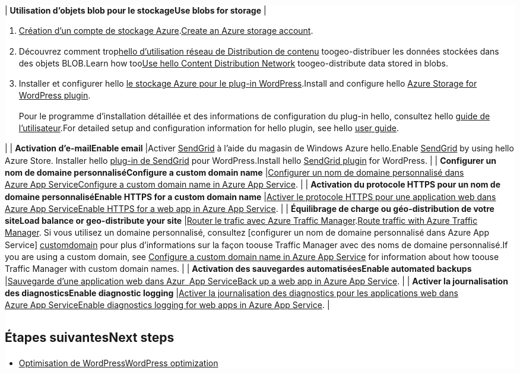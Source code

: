 | <span data-ttu-id="6f953-252">**Utilisation d’objets blob pour le stockage**</span><span class="sxs-lookup"><span data-stu-id="6f953-252">**Use blobs for storage**</span></span> |<ol><li><p><span data-ttu-id="6f953-253">[Création d’un compte de stockage Azure](../storage/common/storage-create-storage-account.md).</span><span class="sxs-lookup"><span data-stu-id="6f953-253">[Create an Azure storage account](../storage/common/storage-create-storage-account.md).</span></span></p></li><li><p><span data-ttu-id="6f953-254">Découvrez comment trop[hello d’utilisation réseau de Distribution de contenu](../cdn/cdn-create-new-endpoint.md) toogeo-distribuer les données stockées dans des objets BLOB.</span><span class="sxs-lookup"><span data-stu-id="6f953-254">Learn how too[Use hello Content Distribution Network](../cdn/cdn-create-new-endpoint.md) toogeo-distribute data stored in blobs.</span></span></p></li><li><p><span data-ttu-id="6f953-255">Installer et configurer hello <a href="https://wordpress.org/plugins/windows-azure-storage/">le stockage Azure pour le plug-in WordPress</a>.</span><span class="sxs-lookup"><span data-stu-id="6f953-255">Install and configure hello <a href="https://wordpress.org/plugins/windows-azure-storage/">Azure Storage for WordPress plugin</a>.</span></span></p><p><span data-ttu-id="6f953-256">Pour le programme d’installation détaillée et des informations de configuration du plug-in hello, consultez hello <a href="http://plugins.svn.wordpress.org/windows-azure-storage/trunk/UserGuide.docx">guide de l’utilisateur</a>.</span><span class="sxs-lookup"><span data-stu-id="6f953-256">For detailed setup and configuration information for hello plugin, see hello <a href="http://plugins.svn.wordpress.org/windows-azure-storage/trunk/UserGuide.docx">user guide</a>.</span></span></p> </li></ol> |
| <span data-ttu-id="6f953-257">**Activation d’e-mail**</span><span class="sxs-lookup"><span data-stu-id="6f953-257">**Enable email**</span></span> |<span data-ttu-id="6f953-258">Activer <a href="https://azure.microsoft.com/en-us/marketplace/partners/sendgrid/sendgrid-azure/">SendGrid</a> à l’aide du magasin de Windows Azure hello.</span><span class="sxs-lookup"><span data-stu-id="6f953-258">Enable <a href="https://azure.microsoft.com/en-us/marketplace/partners/sendgrid/sendgrid-azure/">SendGrid</a> by using hello Azure Store.</span></span> <span data-ttu-id="6f953-259">Installer hello <a href="http://wordpress.org/plugins/sendgrid-email-delivery-simplified">plug-in de SendGrid</a> pour WordPress.</span><span class="sxs-lookup"><span data-stu-id="6f953-259">Install hello <a href="http://wordpress.org/plugins/sendgrid-email-delivery-simplified">SendGrid plugin</a> for WordPress.</span></span> |
| <span data-ttu-id="6f953-260">**Configurer un nom de domaine personnalisé**</span><span class="sxs-lookup"><span data-stu-id="6f953-260">**Configure a custom domain name**</span></span> |<span data-ttu-id="6f953-261">[Configurer un nom de domaine personnalisé dans Azure App Service][customdomain]</span><span class="sxs-lookup"><span data-stu-id="6f953-261">[Configure a custom domain name in Azure App Service][customdomain].</span></span> |
| <span data-ttu-id="6f953-262">**Activation du protocole HTTPS pour un nom de domaine personnalisé**</span><span class="sxs-lookup"><span data-stu-id="6f953-262">**Enable HTTPS for a custom domain name**</span></span> |<span data-ttu-id="6f953-263">[Activer le protocole HTTPS pour une application web dans Azure App Service][httpscustomdomain]</span><span class="sxs-lookup"><span data-stu-id="6f953-263">[Enable HTTPS for a web app in Azure App Service][httpscustomdomain].</span></span> |
| <span data-ttu-id="6f953-264">**Équilibrage de charge ou géo-distribution de votre site**</span><span class="sxs-lookup"><span data-stu-id="6f953-264">**Load balance or geo-distribute your site**</span></span> |<span data-ttu-id="6f953-265">[Router le trafic avec Azure Traffic Manager][trafficmanager].</span><span class="sxs-lookup"><span data-stu-id="6f953-265">[Route traffic with Azure Traffic Manager][trafficmanager].</span></span> <span data-ttu-id="6f953-266">Si vous utilisez un domaine personnalisé, consultez [configurer un nom de domaine personnalisé dans Azure App Service] [ customdomain] pour plus d’informations sur la façon toouse Traffic Manager avec des noms de domaine personnalisé.</span><span class="sxs-lookup"><span data-stu-id="6f953-266">If you are using a custom domain, see [Configure a custom domain name in Azure App Service][customdomain] for information about how toouse Traffic Manager with custom domain names.</span></span> |
| <span data-ttu-id="6f953-267">**Activation des sauvegardes automatisées**</span><span class="sxs-lookup"><span data-stu-id="6f953-267">**Enable automated backups**</span></span> |<span data-ttu-id="6f953-268">[Sauvegarde d’une application web dans Azur  App Service][backup]</span><span class="sxs-lookup"><span data-stu-id="6f953-268">[Back up a web app in Azure App Service][backup].</span></span> |
| <span data-ttu-id="6f953-269">**Activer la journalisation des diagnostics**</span><span class="sxs-lookup"><span data-stu-id="6f953-269">**Enable diagnostic logging**</span></span> |<span data-ttu-id="6f953-270">[Activer la journalisation des diagnostics pour les applications web dans Azure App Service][log]</span><span class="sxs-lookup"><span data-stu-id="6f953-270">[Enable diagnostics logging for web apps in Azure App Service][log].</span></span> |

## <a name="next-steps"></a><span data-ttu-id="6f953-271">Étapes suivantes</span><span class="sxs-lookup"><span data-stu-id="6f953-271">Next steps</span></span>
* [<span data-ttu-id="6f953-272">Optimisation de WordPress</span><span class="sxs-lookup"><span data-stu-id="6f953-272">WordPress optimization</span></span>](http://codex.wordpress.org/WordPress_Optimization)

[performance-diagram]: ./media/web-sites-php-enterprise-wordpress/performance-diagram.png
[basic-diagram]: ./media/web-sites-php-enterprise-wordpress/basic-diagram.png
[multi-region-diagram]: ./media/web-sites-php-enterprise-wordpress/multi-region-diagram.png
[wordpress]: http://www.microsoft.com/web/wordpress
[officeblog]: http://blogs.office.com/
[bingblog]: http://blogs.bing.com/
[cdbnstore]: http://www.cleardb.com/store/azure
[storageplugin]: https://wordpress.org/plugins/windows-azure-storage/
[sendgridplugin]: http://wordpress.org/plugins/sendgrid-email-delivery-simplified/
[phpwebsite]: web-sites-php-configure.md
[customdomain]: app-service-web-tutorial-custom-domain.md
[trafficmanager]: ../traffic-manager/traffic-manager-overview.md
[backup]: web-sites-backup.md
[restore]: web-sites-restore.md
[rediscache]: https://azure.microsoft.com/documentation/services/redis-cache/
[managedcache]: http://msdn.microsoft.com/library/azure/dn386122.aspx
[websitescale]: web-sites-scale.md
[managedcachescale]: http://msdn.microsoft.com/library/azure/dn386113.aspx
[cleardbscale]: http://www.cleardb.com/developers/cdbr/introduction
[staging]: web-sites-staged-publishing.md
[monitor]: web-sites-monitor.md
[log]: web-sites-enable-diagnostic-log.md
[httpscustomdomain]: app-service-web-tutorial-custom-ssl.md
[cge]: http://www.mysql.com/products/cluster/
[websitepricing]: /pricing/details/app-service/
[export]: http://en.support.wordpress.com/export/
[import]: http://wordpress.org/plugins/wordpress-importer/
[wordpressbackup]: http://wordpress.org/plugins/wordpress-importer/
[wordpressdbbackup]: http://codex.wordpress.org/Backing_Up_Your_Database
[createwordpress]: web-sites-php-web-site-gallery.md
[velvet]: https://wordpress.org/plugins/velvet-blues-update-urls/
[mgmtportal]: https://portal.azure.com/
[wordpressbackup]: http://codex.wordpress.org/WordPress_Backups
[wordpressdbbackup]: http://codex.wordpress.org/Backing_Up_Your_Database
[workbench]: http://www.mysql.com/products/workbench/
[searchandreplace]: http://interconnectit.com/124/search-and-replace-for-wordpress-databases/
[deploy]: web-sites-deploy.md
[posh]: /powershell/azureps-cmdlets-docs
[storesendgrid]: https://azure.microsoft.com/marketplace/partners/sendgrid/sendgrid-azure/
[cdn]: ../cdn/cdn-overview.md